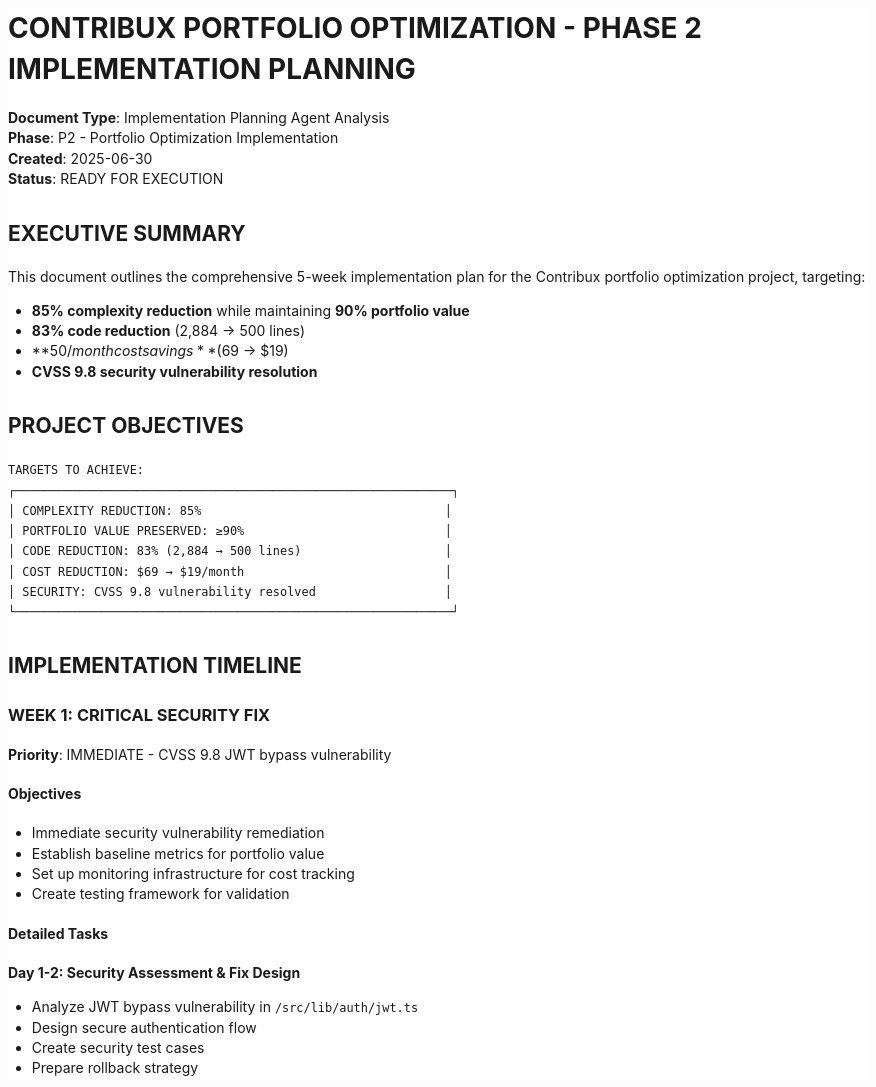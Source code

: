 # CONTRIBUX PORTFOLIO OPTIMIZATION - PHASE 2 IMPLEMENTATION PLANNING

**Document Type**: Implementation Planning Agent Analysis  
**Phase**: P2 - Portfolio Optimization Implementation  
**Created**: 2025-06-30  
**Status**: READY FOR EXECUTION

## EXECUTIVE SUMMARY

This document outlines the comprehensive 5-week implementation plan for the Contribux portfolio optimization project, targeting:

- **85% complexity reduction** while maintaining **90% portfolio value**
- **83% code reduction** (2,884 → 500 lines)
- **$50/month cost savings** ($69 → $19)
- **CVSS 9.8 security vulnerability resolution**

## PROJECT OBJECTIVES

```
TARGETS TO ACHIEVE:
┌─────────────────────────────────────────────────────────────┐
│ COMPLEXITY REDUCTION: 85%                                  │
│ PORTFOLIO VALUE PRESERVED: ≥90%                            │
│ CODE REDUCTION: 83% (2,884 → 500 lines)                    │
│ COST REDUCTION: $69 → $19/month                            │
│ SECURITY: CVSS 9.8 vulnerability resolved                  │
└─────────────────────────────────────────────────────────────┘
```

## IMPLEMENTATION TIMELINE

### WEEK 1: CRITICAL SECURITY FIX
**Priority**: IMMEDIATE - CVSS 9.8 JWT bypass vulnerability

#### Objectives
- Immediate security vulnerability remediation
- Establish baseline metrics for portfolio value
- Set up monitoring infrastructure for cost tracking
- Create testing framework for validation

#### Detailed Tasks

**Day 1-2: Security Assessment & Fix Design**
- Analyze JWT bypass vulnerability in `/src/lib/auth/jwt.ts`
- Design secure authentication flow
- Create security test cases
- Prepare rollback strategy
